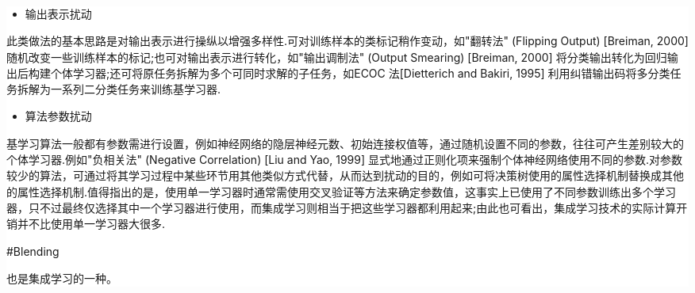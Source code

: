 - 输出表示扰动

此类做法的基本思路是对输出表示进行操纵以增强多样性.可对训练样本的类标记稍作变动，如"翻转法" (Flipping Output) [Breiman, 2000] 随机改变一些训练样本的标记;也可对输出表示进行转化，如"输出调制法" (Output Smearing) [Breiman, 2000] 将分类输出转化为回归输出后构建个体学习器;还可将原任务拆解为多个可同时求解的子任务，如ECOC 法[Dietterich and Bakiri, 1995] 利用纠错输出码将多分类任务拆解为一系列二分类任务来训练基学习器.

- 算法参数扰动

基学习算法一般都有参数需进行设置，例如神经网络的隐层神经元数、初始连接权值等，通过随机设置不同的参数，往往可产生差别较大的个体学习器.例如"负相关法" (Negative Correlation) [Liu and Yao, 1999] 显式地通过正则化项来强制个体神经网络使用不同的参数.对参数较少的算法，可通过将其学习过程中某些环节用其他类似方式代替，从而达到扰动的目的，例如可将决策树使用的属性选择机制替换成其他的属性选择机制.值得指出的是，使用单一学习器时通常需使用交叉验证等方法来确定参数值，这事实上已使用了不同参数训练出多个学习器，只不过最终仅选择其中一个学习器进行使用，而集成学习则相当于把这些学习器都利用起来;由此也可看出，集成学习技术的实际计算开销并不比使用单一学习器大很多.

#Blending

也是集成学习的一种。



